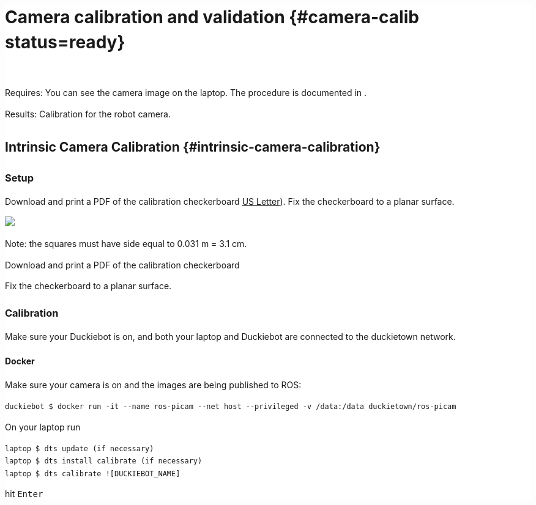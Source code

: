 # Camera calibration and validation {#camera-calib status=ready}

<div class='requirements' markdown='1'>

​    

Requires: You can see the camera image on the laptop. The procedure is documented in
[](#read-camera-data).

Results: Calibration for the robot camera.

</div>

## Intrinsic Camera Calibration {#intrinsic-camera-calibration}

### Setup

Download and print a PDF of the calibration checkerboard [US Letter](https://github.com/duckietown/Software/blob/master18/catkin_ws/src/00-infrastructure/duckietown/config/baseline/calibration/camera_intrinsic/calibration_pattern.pdf)).
Fix the checkerboard to a planar surface.

<div figure-id="fig:calibration_checkerboard" figure-caption="">
     <img src="calibration_checkerboard.png" style='width: 20em'/>
</div>

Note: the squares must have side equal to 0.031 m = 3.1 cm.

Download and print a PDF of the calibration checkerboard 

Fix the checkerboard to a planar surface.

### Calibration

Make sure your Duckiebot is on, and both your laptop and Duckiebot are connected to the duckietown network.

#### Docker

Make sure your camera is on and the images are being published to ROS:


    duckiebot $ docker run -it --name ros-picam --net host --privileged -v /data:/data duckietown/ros-picam 
    

On your laptop run 


    laptop $ dts update (if necessary)
    laptop $ dts install calibrate (if necessary)
    laptop $ dts calibrate ![DUCKIEBOT_NAME]

hit <kbd>Enter</kbd>
